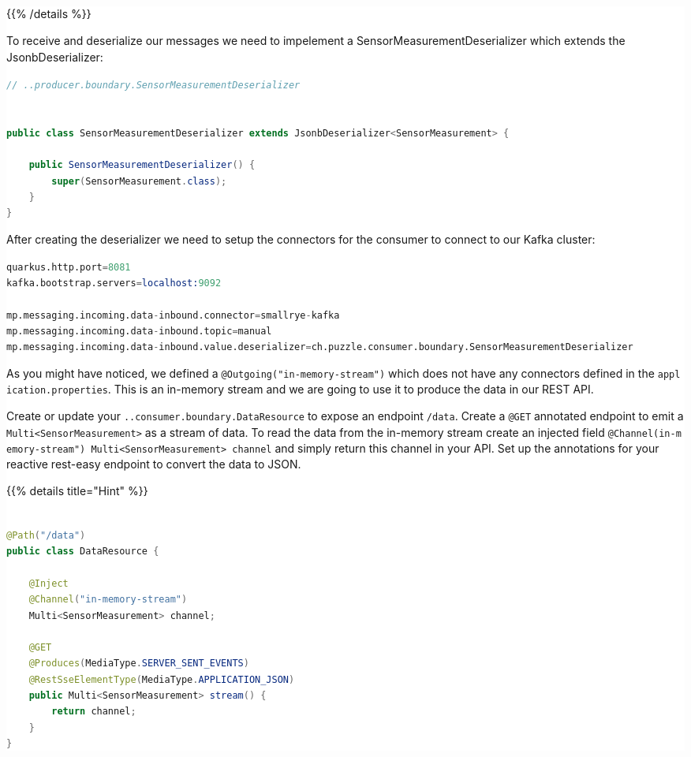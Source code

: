{{% /details %}}

To receive and deserialize our messages we need to impelement a SensorMeasurementDeserializer which extends the JsonbDeserializer:

```java
// ..producer.boundary.SensorMeasurementDeserializer


public class SensorMeasurementDeserializer extends JsonbDeserializer<SensorMeasurement> {

    public SensorMeasurementDeserializer() {
        super(SensorMeasurement.class);
    }
}

```

After creating the deserializer we need to setup the connectors for the consumer to connect to our Kafka cluster:

```s
quarkus.http.port=8081
kafka.bootstrap.servers=localhost:9092

mp.messaging.incoming.data-inbound.connector=smallrye-kafka
mp.messaging.incoming.data-inbound.topic=manual
mp.messaging.incoming.data-inbound.value.deserializer=ch.puzzle.consumer.boundary.SensorMeasurementDeserializer

```

As you might have noticed, we defined a `@Outgoing("in-memory-stream")` which does not have any connectors defined in the `application.properties`. This is an in-memory stream and we are going to use it to produce the data in our REST API.

Create or update your `..consumer.boundary.DataResource` to expose an endpoint `/data`. Create a `@GET` annotated endpoint to emit a `Multi<SensorMeasurement>` as a stream of data. To read the data from the in-memory stream create an injected field `@Channel(in-memory-stream") Multi<SensorMeasurement> channel` and simply return this channel in your API. Set up the annotations for your reactive rest-easy endpoint to convert the data to JSON.

{{% details title="Hint" %}}

```java

@Path("/data")
public class DataResource {

    @Inject
    @Channel("in-memory-stream")
    Multi<SensorMeasurement> channel;

    @GET
    @Produces(MediaType.SERVER_SENT_EVENTS)
    @RestSseElementType(MediaType.APPLICATION_JSON)
    public Multi<SensorMeasurement> stream() {
        return channel;
    }
}

```
